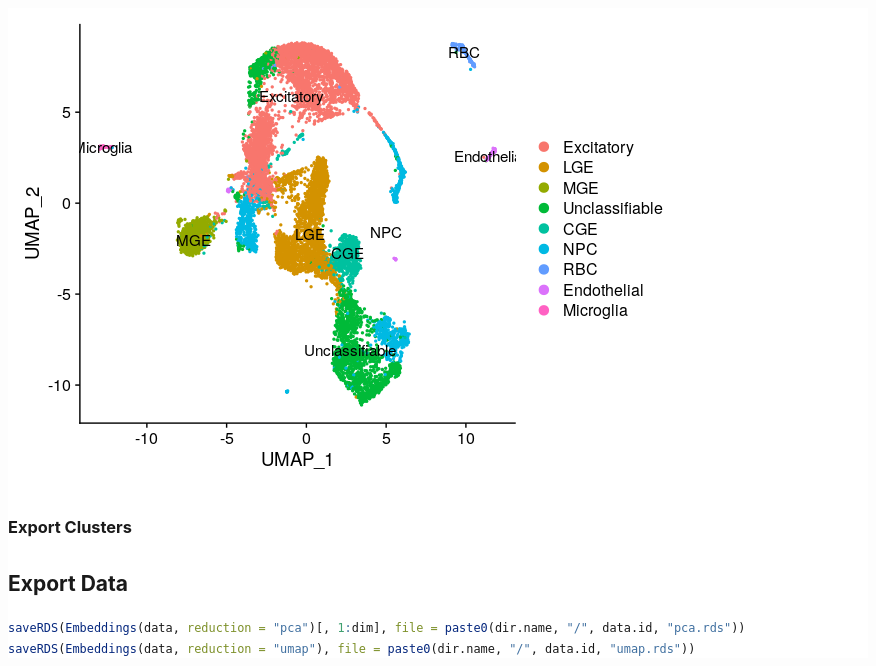 ![](05-3_gw9_annot_files/figure-markdown_github/unnamed-chunk-15-1.png)

### Export Clusters

## Export Data

``` r
saveRDS(Embeddings(data, reduction = "pca")[, 1:dim], file = paste0(dir.name, "/", data.id, "pca.rds"))
saveRDS(Embeddings(data, reduction = "umap"), file = paste0(dir.name, "/", data.id, "umap.rds"))
```
